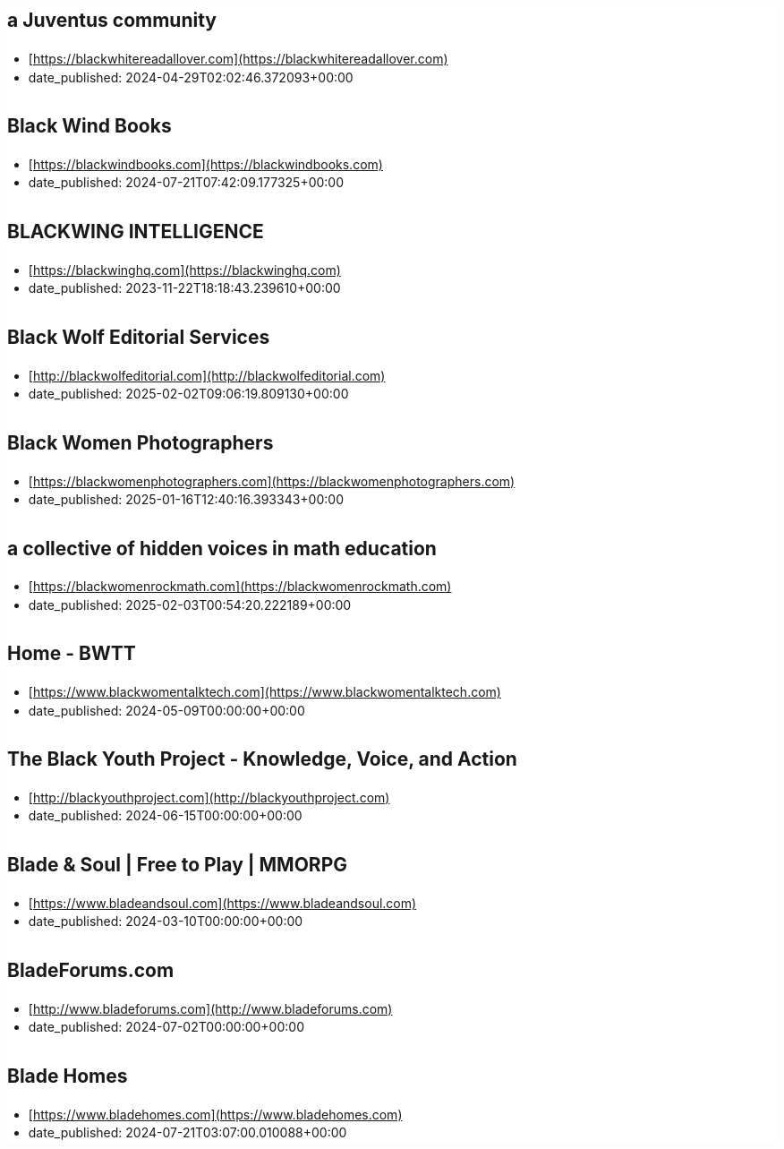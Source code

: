  ## a Juventus community
 - [https://blackwhitereadallover.com](https://blackwhitereadallover.com)
 - date_published: 2024-04-29T02:02:46.372093+00:00

 ## Black Wind Books
 - [https://blackwindbooks.com](https://blackwindbooks.com)
 - date_published: 2024-07-21T07:42:09.177325+00:00

 ## BLACKWING INTELLIGENCE
 - [https://blackwinghq.com](https://blackwinghq.com)
 - date_published: 2023-11-22T18:18:43.239610+00:00

 ## Black Wolf Editorial Services
 - [http://blackwolfeditorial.com](http://blackwolfeditorial.com)
 - date_published: 2025-02-02T09:06:19.809130+00:00

 ## Black Women Photographers
 - [https://blackwomenphotographers.com](https://blackwomenphotographers.com)
 - date_published: 2025-01-16T12:40:16.393343+00:00

 ## a collective of hidden voices in math education
 - [https://blackwomenrockmath.com](https://blackwomenrockmath.com)
 - date_published: 2025-02-03T00:54:20.222189+00:00

 ## Home - BWTT
 - [https://www.blackwomentalktech.com](https://www.blackwomentalktech.com)
 - date_published: 2024-05-09T00:00:00+00:00

 ## The Black Youth Project - Knowledge, Voice, and Action
 - [http://blackyouthproject.com](http://blackyouthproject.com)
 - date_published: 2024-06-15T00:00:00+00:00

 ## Blade & Soul | Free to Play | MMORPG
 - [https://www.bladeandsoul.com](https://www.bladeandsoul.com)
 - date_published: 2024-03-10T00:00:00+00:00

 ## BladeForums.com
 - [http://www.bladeforums.com](http://www.bladeforums.com)
 - date_published: 2024-07-02T00:00:00+00:00

 ## Blade Homes
 - [https://www.bladehomes.com](https://www.bladehomes.com)
 - date_published: 2024-07-21T03:07:00.010088+00:00
